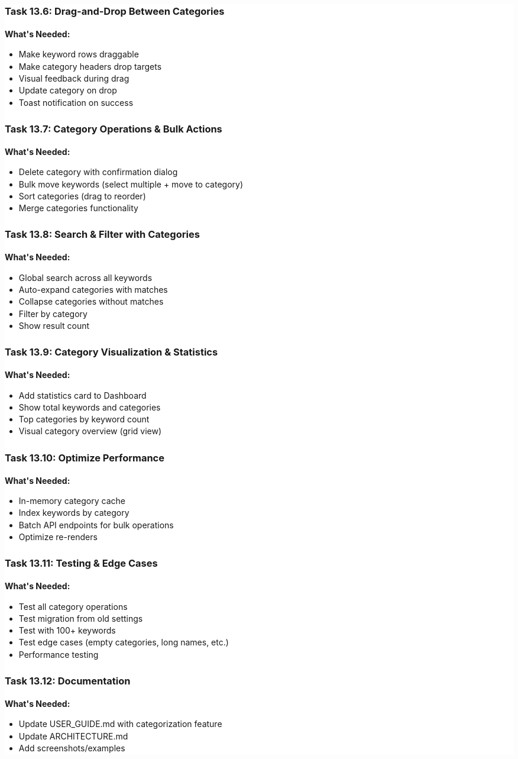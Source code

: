 ### Task 13.6: Drag-and-Drop Between Categories
**What's Needed:**
- Make keyword rows draggable
- Make category headers drop targets
- Visual feedback during drag
- Update category on drop
- Toast notification on success

### Task 13.7: Category Operations & Bulk Actions
**What's Needed:**
- Delete category with confirmation dialog
- Bulk move keywords (select multiple + move to category)
- Sort categories (drag to reorder)
- Merge categories functionality

### Task 13.8: Search & Filter with Categories
**What's Needed:**
- Global search across all keywords
- Auto-expand categories with matches
- Collapse categories without matches
- Filter by category
- Show result count

### Task 13.9: Category Visualization & Statistics
**What's Needed:**
- Add statistics card to Dashboard
- Show total keywords and categories
- Top categories by keyword count
- Visual category overview (grid view)

### Task 13.10: Optimize Performance
**What's Needed:**
- In-memory category cache
- Index keywords by category
- Batch API endpoints for bulk operations
- Optimize re-renders

### Task 13.11: Testing & Edge Cases
**What's Needed:**
- Test all category operations
- Test migration from old settings
- Test with 100+ keywords
- Test edge cases (empty categories, long names, etc.)
- Performance testing

### Task 13.12: Documentation
**What's Needed:**
- Update USER_GUIDE.md with categorization feature
- Update ARCHITECTURE.md
- Add screenshots/examples
